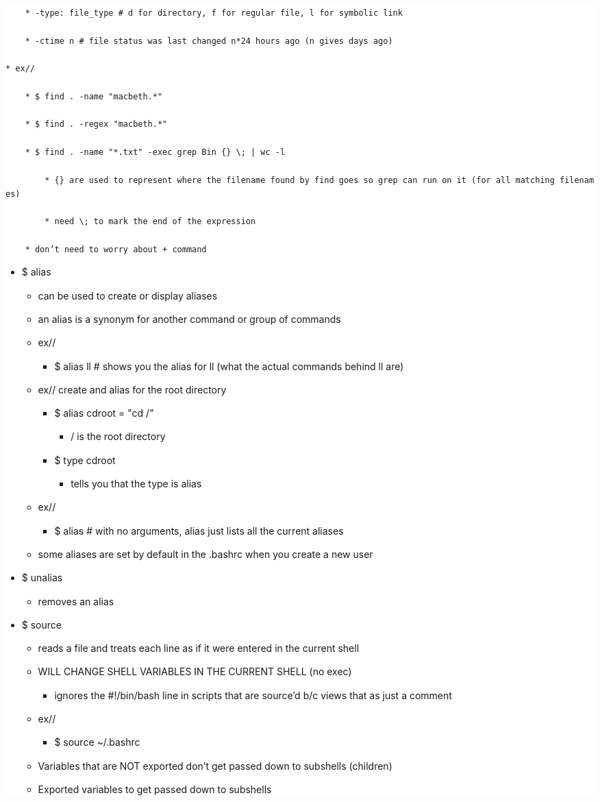         * -type: file_type # d for directory, f for regular file, l for symbolic link

        * -ctime n # file status was last changed n*24 hours ago (n gives days ago)

    * ex//

        * $ find . -name "macbeth.*"

        * $ find . -regex "macbeth.*"

        * $ find . -name "*.txt" -exec grep Bin {} \; | wc -l

            * {} are used to represent where the filename found by find goes so grep can run on it (for all matching filenames)

            * need \; to mark the end of the expression

        * don’t need to worry about + command

* $ alias

    * can be used to create or display aliases

    * an alias is a synonym for another command or group of commands

    * ex//

        * $ alias ll # shows you the alias for ll (what the actual commands behind ll are)

    * ex// create and alias for the root directory

        * $ alias cdroot = "cd /"

            * / is the root directory

        * $ type cdroot

            * tells you that the type is alias

    * ex//

        * $ alias # with no arguments, alias just lists all the current aliases

    * some aliases are set by default in the .bashrc when you create a new user

* $ unalias

    * removes an alias

* $ source

    * reads a file and treats each line as if it were entered in the current shell

    * WILL CHANGE SHELL VARIABLES IN THE CURRENT SHELL (no exec)

        * ignores the #!/bin/bash line in scripts that are source’d b/c views that as just a comment

    * ex//

        * $ source ~/.bashrc

    * Variables that are NOT exported don’t get passed down to subshells (children)

    * Exported variables to get passed down to subshells
